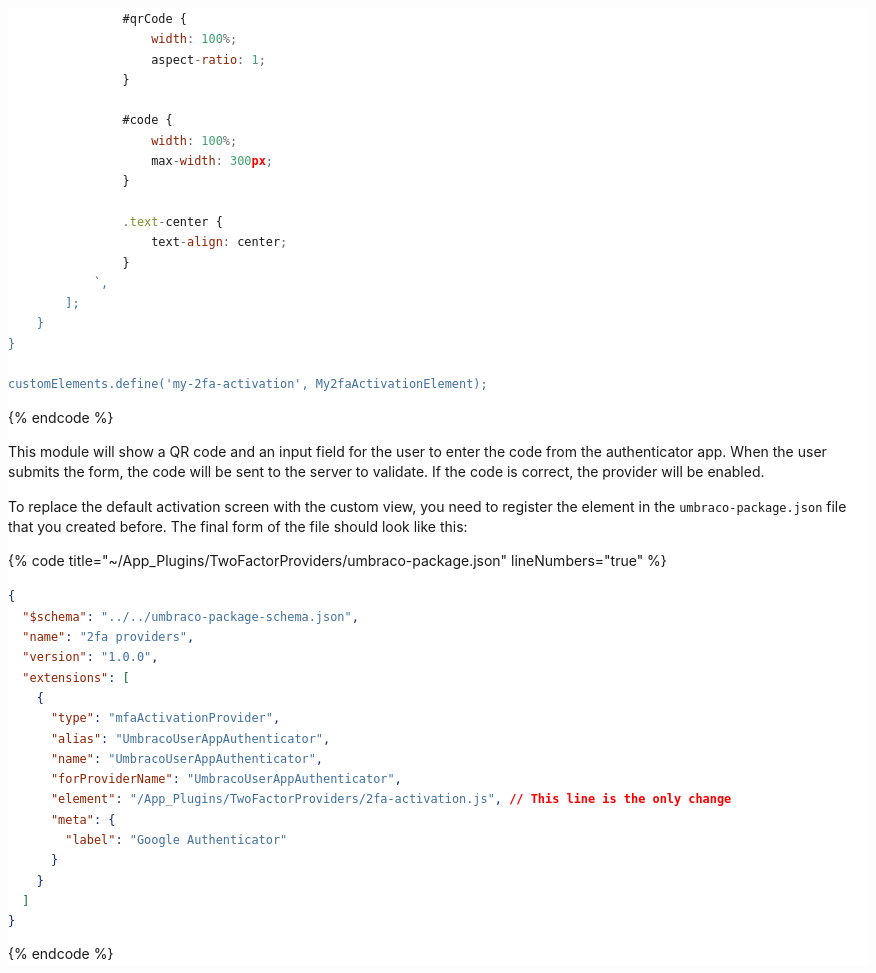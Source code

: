 ```javascript
                #qrCode {
                    width: 100%;
                    aspect-ratio: 1;
                }

                #code {
                    width: 100%;
                    max-width: 300px;
                }

                .text-center {
                    text-align: center;
                }
            `,
        ];
    }
}

customElements.define('my-2fa-activation', My2faActivationElement);
```
{% endcode %}

This module will show a QR code and an input field for the user to enter the code from the authenticator app. When the user submits the form, the code will be sent to the server to validate. If the code is correct, the provider will be enabled.

To replace the default activation screen with the custom view, you need to register the element in the `umbraco-package.json` file that you created before. The final form of the file should look like this:

{% code title="~/App_Plugins/TwoFactorProviders/umbraco-package.json" lineNumbers="true" %}
```json
{
  "$schema": "../../umbraco-package-schema.json",
  "name": "2fa providers",
  "version": "1.0.0",
  "extensions": [
    {
      "type": "mfaActivationProvider",
      "alias": "UmbracoUserAppAuthenticator",
      "name": "UmbracoUserAppAuthenticator",
      "forProviderName": "UmbracoUserAppAuthenticator",
      "element": "/App_Plugins/TwoFactorProviders/2fa-activation.js", // This line is the only change
      "meta": {
        "label": "Google Authenticator"
      }
    }
  ]
}
```
{% endcode %}
